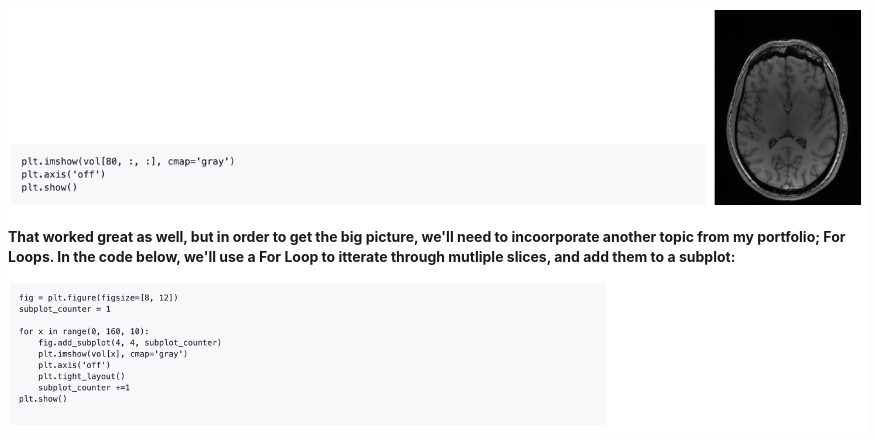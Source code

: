<img src="e.png" width="700"/>

<img src="g.png" width="150"/>

**That worked great as well, but in order to get the big picture, we'll need to incoorporate another topic from my portfolio; For Loops. In the code below, we'll use a For Loop to itterate through mutliple slices, and add them to a subplot:**

<img src="f.png" width="600"/>
